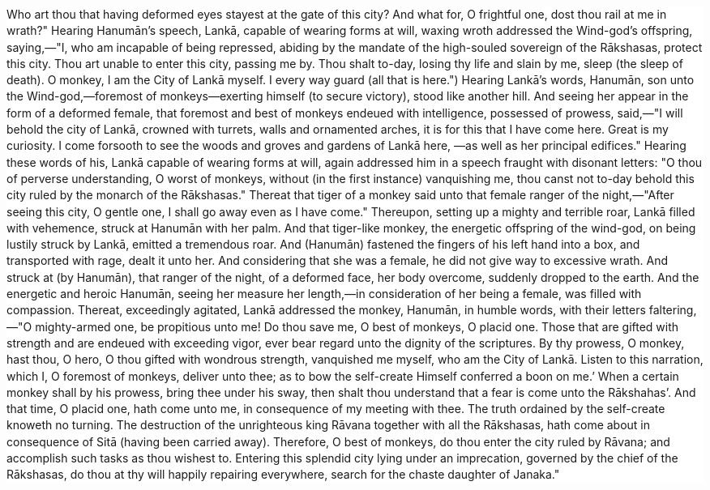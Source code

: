 Who art thou that having deformed eyes stayest at the gate of this city?
And what for, O frightful one, dost thou rail at me in wrath?" Hearing
Hanumān’s speech, Lankā, capable of wearing forms at will, waxing wroth
addressed the Wind-god’s offspring, saying,—"I, who am incapable of
being repressed, abiding by the mandate of the high-souled sovereign of
the Rākshasas, protect this city. Thou art unable to enter this city,
passing me by. Thou shalt to-day, losing thy life and slain by me, sleep
(the sleep of death). O monkey, I am the City of Lankā myself. I every
way guard (all that is here.") Hearing Lankā’s words, Hanumān, son unto
the Wind-god,—foremost of monkeys—exerting himself (to secure victory),
stood like another hill. And seeing her appear in the form of a deformed
female, that foremost and best of monkeys endeued with intelligence,
possessed of prowess, said,—"I will behold the city of Lankā, crowned
with turrets, walls and ornamented arches, it is for this that I have
come here. Great is my curiosity. I come forsooth to see the woods and
groves and gardens of Lankā here, —as well as her principal edifices."
Hearing these words of his, Lankā capable of wearing forms at will,
again addressed him in a speech fraught with disonant letters: "O thou
of perverse understanding, O worst of monkeys, without (in the first
instance) vanquishing me, thou canst not to-day behold this city ruled
by the monarch of the Rākshasas." Thereat that tiger of a monkey said
unto that female ranger of the night,—"After seeing this city, O gentle
one, I shall go away even as I have come." Thereupon, setting up a
mighty and terrible roar, Lankā filled with vehemence, struck at Hanumān
with her palm. And that tiger-like monkey, the energetic offspring of
the wind-god, on being lustily struck by Lankā, emitted a tremendous
roar. And (Hanumān) fastened the fingers of his left hand into a box,
and transported with rage, dealt it unto her. And considering that she
was a female, he did not give way to excessive wrath. And struck at (by
Hanumān), that ranger of the night, of a deformed face, her body
overcome, suddenly dropped to the earth. And the energetic and heroic
Hanumān, seeing her measure her length,—in consideration of her being a
female, was filled with compassion. Thereat, exceedingly agitated, Lankā
addressed the monkey, Hanumān, in humble words, with their letters
faltering,—"O mighty-armed one, be propitious unto me! Do thou save me,
O best of monkeys, O placid one. Those that are gifted with strength and
are endeued with exceeding vigor, ever bear regard unto the dignity of
the scriptures. By thy prowess, O monkey, hast thou, O hero, O thou
gifted with wondrous strength, vanquished me myself, who am the City of
Lankā. Listen to this narration, which I, O foremost of monkeys, deliver
unto thee; as to bow the self-create Himself conferred a boon on me.’
When a certain monkey shall by his prowess, bring thee under his sway,
then shalt thou understand that a fear is come unto the Rākshahas’. And
that time, O placid one, hath come unto me, in consequence of my meeting
with thee. The truth ordained by the self-create knoweth no turning. The
destruction of the unrighteous king Rāvana together with all the
Rākshasas, hath come about in consequence of Sitā (having been carried
away). Therefore, O best of monkeys, do thou enter the city ruled by
Rāvana; and accomplish such tasks as thou wishest to. Entering this
splendid city lying under an imprecation, governed by the chief of the
Rākshasas, do thou at thy will happily repairing everywhere, search for
the chaste daughter of Janaka."
